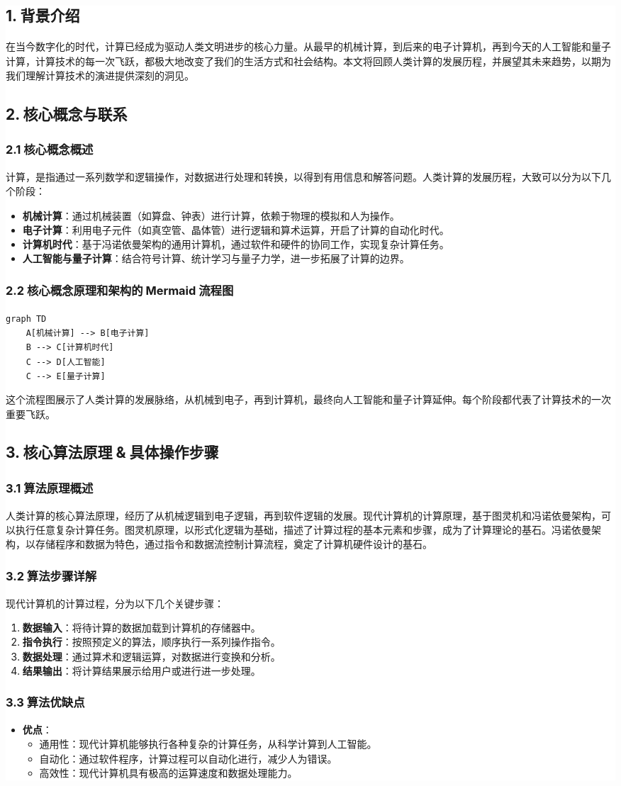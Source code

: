                  

## 1. 背景介绍

在当今数字化的时代，计算已经成为驱动人类文明进步的核心力量。从最早的机械计算，到后来的电子计算机，再到今天的人工智能和量子计算，计算技术的每一次飞跃，都极大地改变了我们的生活方式和社会结构。本文将回顾人类计算的发展历程，并展望其未来趋势，以期为我们理解计算技术的演进提供深刻的洞见。

## 2. 核心概念与联系

### 2.1 核心概念概述

计算，是指通过一系列数学和逻辑操作，对数据进行处理和转换，以得到有用信息和解答问题。人类计算的发展历程，大致可以分为以下几个阶段：

- **机械计算**：通过机械装置（如算盘、钟表）进行计算，依赖于物理的模拟和人为操作。
- **电子计算**：利用电子元件（如真空管、晶体管）进行逻辑和算术运算，开启了计算的自动化时代。
- **计算机时代**：基于冯诺依曼架构的通用计算机，通过软件和硬件的协同工作，实现复杂计算任务。
- **人工智能与量子计算**：结合符号计算、统计学习与量子力学，进一步拓展了计算的边界。

### 2.2 核心概念原理和架构的 Mermaid 流程图

```mermaid
graph TD
    A[机械计算] --> B[电子计算]
    B --> C[计算机时代]
    C --> D[人工智能]
    C --> E[量子计算]
```

这个流程图展示了人类计算的发展脉络，从机械到电子，再到计算机，最终向人工智能和量子计算延伸。每个阶段都代表了计算技术的一次重要飞跃。

## 3. 核心算法原理 & 具体操作步骤

### 3.1 算法原理概述

人类计算的核心算法原理，经历了从机械逻辑到电子逻辑，再到软件逻辑的发展。现代计算机的计算原理，基于图灵机和冯诺依曼架构，可以执行任意复杂计算任务。图灵机原理，以形式化逻辑为基础，描述了计算过程的基本元素和步骤，成为了计算理论的基石。冯诺依曼架构，以存储程序和数据为特色，通过指令和数据流控制计算流程，奠定了计算机硬件设计的基石。

### 3.2 算法步骤详解

现代计算机的计算过程，分为以下几个关键步骤：

1. **数据输入**：将待计算的数据加载到计算机的存储器中。
2. **指令执行**：按照预定义的算法，顺序执行一系列操作指令。
3. **数据处理**：通过算术和逻辑运算，对数据进行变换和分析。
4. **结果输出**：将计算结果展示给用户或进行进一步处理。

### 3.3 算法优缺点

- **优点**：
  - 通用性：现代计算机能够执行各种复杂的计算任务，从科学计算到人工智能。
  - 自动化：通过软件程序，计算过程可以自动化进行，减少人为错误。
  - 高效性：现代计算机具有极高的运算速度和数据处理能力。

